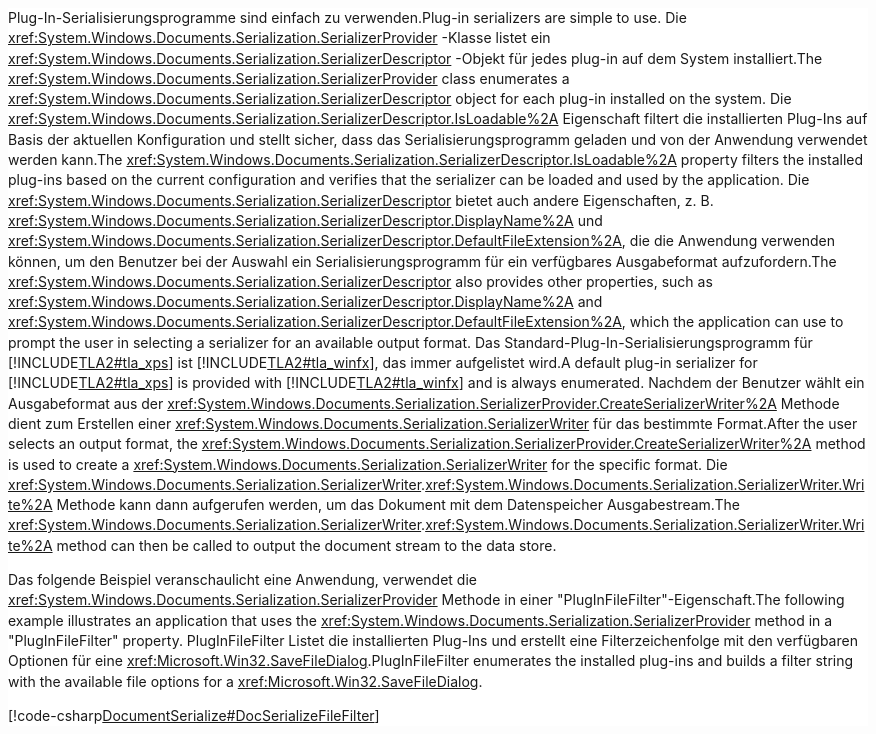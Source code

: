  <span data-ttu-id="65bbc-139">Plug-In-Serialisierungsprogramme sind einfach zu verwenden.</span><span class="sxs-lookup"><span data-stu-id="65bbc-139">Plug-in serializers are simple to use.</span></span>  <span data-ttu-id="65bbc-140">Die <xref:System.Windows.Documents.Serialization.SerializerProvider> -Klasse listet ein <xref:System.Windows.Documents.Serialization.SerializerDescriptor> -Objekt für jedes plug-in auf dem System installiert.</span><span class="sxs-lookup"><span data-stu-id="65bbc-140">The <xref:System.Windows.Documents.Serialization.SerializerProvider> class enumerates a <xref:System.Windows.Documents.Serialization.SerializerDescriptor> object for each plug-in installed on the system.</span></span>  <span data-ttu-id="65bbc-141">Die <xref:System.Windows.Documents.Serialization.SerializerDescriptor.IsLoadable%2A> Eigenschaft filtert die installierten Plug-Ins auf Basis der aktuellen Konfiguration und stellt sicher, dass das Serialisierungsprogramm geladen und von der Anwendung verwendet werden kann.</span><span class="sxs-lookup"><span data-stu-id="65bbc-141">The <xref:System.Windows.Documents.Serialization.SerializerDescriptor.IsLoadable%2A> property filters the installed plug-ins based on the current configuration and verifies that the serializer can be loaded and used by the application.</span></span>  <span data-ttu-id="65bbc-142">Die <xref:System.Windows.Documents.Serialization.SerializerDescriptor> bietet auch andere Eigenschaften, z. B. <xref:System.Windows.Documents.Serialization.SerializerDescriptor.DisplayName%2A> und <xref:System.Windows.Documents.Serialization.SerializerDescriptor.DefaultFileExtension%2A>, die die Anwendung verwenden können, um den Benutzer bei der Auswahl ein Serialisierungsprogramm für ein verfügbares Ausgabeformat aufzufordern.</span><span class="sxs-lookup"><span data-stu-id="65bbc-142">The <xref:System.Windows.Documents.Serialization.SerializerDescriptor> also provides other properties, such as <xref:System.Windows.Documents.Serialization.SerializerDescriptor.DisplayName%2A> and <xref:System.Windows.Documents.Serialization.SerializerDescriptor.DefaultFileExtension%2A>, which the application can use to prompt the user in selecting a serializer for an available output format.</span></span>  <span data-ttu-id="65bbc-143">Das Standard-Plug-In-Serialisierungsprogramm für [!INCLUDE[TLA2#tla_xps](../../../../includes/tla2sharptla-xps-md.md)] ist [!INCLUDE[TLA2#tla_winfx](../../../../includes/tla2sharptla-winfx-md.md)], das immer aufgelistet wird.</span><span class="sxs-lookup"><span data-stu-id="65bbc-143">A default plug-in serializer for [!INCLUDE[TLA2#tla_xps](../../../../includes/tla2sharptla-xps-md.md)] is provided with [!INCLUDE[TLA2#tla_winfx](../../../../includes/tla2sharptla-winfx-md.md)] and is always enumerated.</span></span>  <span data-ttu-id="65bbc-144">Nachdem der Benutzer wählt ein Ausgabeformat aus der <xref:System.Windows.Documents.Serialization.SerializerProvider.CreateSerializerWriter%2A> Methode dient zum Erstellen einer <xref:System.Windows.Documents.Serialization.SerializerWriter> für das bestimmte Format.</span><span class="sxs-lookup"><span data-stu-id="65bbc-144">After the user selects an output format, the <xref:System.Windows.Documents.Serialization.SerializerProvider.CreateSerializerWriter%2A> method is used to create a <xref:System.Windows.Documents.Serialization.SerializerWriter> for the specific format.</span></span>  <span data-ttu-id="65bbc-145">Die <xref:System.Windows.Documents.Serialization.SerializerWriter>.<xref:System.Windows.Documents.Serialization.SerializerWriter.Write%2A> Methode kann dann aufgerufen werden, um das Dokument mit dem Datenspeicher Ausgabestream.</span><span class="sxs-lookup"><span data-stu-id="65bbc-145">The <xref:System.Windows.Documents.Serialization.SerializerWriter>.<xref:System.Windows.Documents.Serialization.SerializerWriter.Write%2A> method can then be called to output the document stream to the data store.</span></span>  
  
 <span data-ttu-id="65bbc-146">Das folgende Beispiel veranschaulicht eine Anwendung, verwendet die <xref:System.Windows.Documents.Serialization.SerializerProvider> Methode in einer "PlugInFileFilter"-Eigenschaft.</span><span class="sxs-lookup"><span data-stu-id="65bbc-146">The following example illustrates an application that uses the <xref:System.Windows.Documents.Serialization.SerializerProvider> method in a "PlugInFileFilter" property.</span></span>  <span data-ttu-id="65bbc-147">PlugInFileFilter Listet die installierten Plug-Ins und erstellt eine Filterzeichenfolge mit den verfügbaren Optionen für eine <xref:Microsoft.Win32.SaveFileDialog>.</span><span class="sxs-lookup"><span data-stu-id="65bbc-147">PlugInFileFilter enumerates the installed plug-ins and builds a filter string with the available file options for a <xref:Microsoft.Win32.SaveFileDialog>.</span></span>  
  
 [!code-csharp[DocumentSerialize#DocSerializeFileFilter](../../../../samples/snippets/csharp/VS_Snippets_Wpf/DocumentSerialize/CSharp/ThumbViewer.cs#docserializefilefilter)]  
  